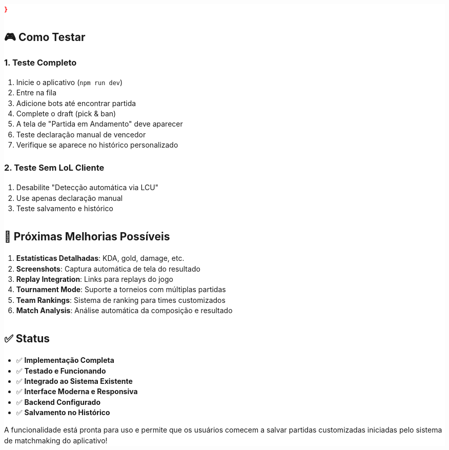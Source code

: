 ```json
}
```

## 🎮 Como Testar

### 1. **Teste Completo**
1. Inicie o aplicativo (`npm run dev`)
2. Entre na fila
3. Adicione bots até encontrar partida
4. Complete o draft (pick & ban)
5. A tela de "Partida em Andamento" deve aparecer
6. Teste declaração manual de vencedor
7. Verifique se aparece no histórico personalizado

### 2. **Teste Sem LoL Cliente**
1. Desabilite "Detecção automática via LCU"
2. Use apenas declaração manual
3. Teste salvamento e histórico

## 🔮 Próximas Melhorias Possíveis

1. **Estatísticas Detalhadas**: KDA, gold, damage, etc.
2. **Screenshots**: Captura automática de tela do resultado
3. **Replay Integration**: Links para replays do jogo
4. **Tournament Mode**: Suporte a torneios com múltiplas partidas
5. **Team Rankings**: Sistema de ranking para times customizados
6. **Match Analysis**: Análise automática da composição e resultado

## ✅ Status

- ✅ **Implementação Completa**
- ✅ **Testado e Funcionando**
- ✅ **Integrado ao Sistema Existente**
- ✅ **Interface Moderna e Responsiva**
- ✅ **Backend Configurado**
- ✅ **Salvamento no Histórico**

A funcionalidade está pronta para uso e permite que os usuários comecem a salvar partidas customizadas iniciadas pelo sistema de matchmaking do aplicativo!
